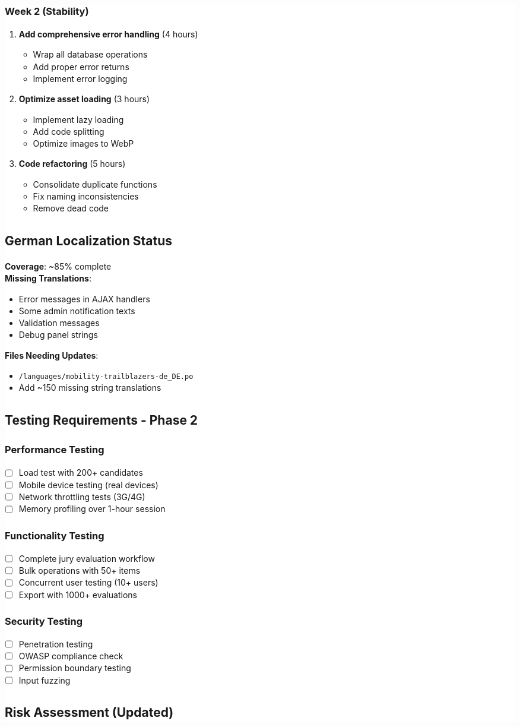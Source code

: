 ### Week 2 (Stability)
1. **Add comprehensive error handling** (4 hours)
   - Wrap all database operations
   - Add proper error returns
   - Implement error logging

2. **Optimize asset loading** (3 hours)
   - Implement lazy loading
   - Add code splitting
   - Optimize images to WebP

3. **Code refactoring** (5 hours)
   - Consolidate duplicate functions
   - Fix naming inconsistencies
   - Remove dead code

## German Localization Status

**Coverage**: ~85% complete  
**Missing Translations**:
- Error messages in AJAX handlers
- Some admin notification texts
- Validation messages
- Debug panel strings

**Files Needing Updates**:
- `/languages/mobility-trailblazers-de_DE.po`
- Add ~150 missing string translations

## Testing Requirements - Phase 2

### Performance Testing
- [ ] Load test with 200+ candidates
- [ ] Mobile device testing (real devices)
- [ ] Network throttling tests (3G/4G)
- [ ] Memory profiling over 1-hour session

### Functionality Testing
- [ ] Complete jury evaluation workflow
- [ ] Bulk operations with 50+ items
- [ ] Concurrent user testing (10+ users)
- [ ] Export with 1000+ evaluations

### Security Testing
- [ ] Penetration testing
- [ ] OWASP compliance check
- [ ] Permission boundary testing
- [ ] Input fuzzing

## Risk Assessment (Updated)
